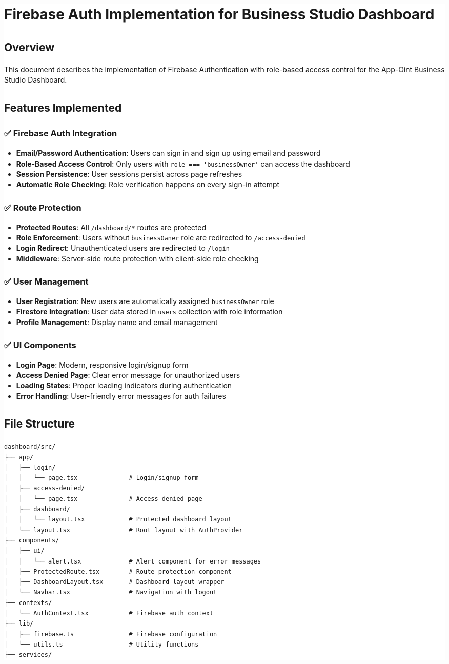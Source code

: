 # Firebase Auth Implementation for Business Studio Dashboard

## Overview

This document describes the implementation of Firebase Authentication with role-based access control for the App-Oint Business Studio Dashboard.

## Features Implemented

### ✅ Firebase Auth Integration

- **Email/Password Authentication**: Users can sign in and sign up using email and password
- **Role-Based Access Control**: Only users with `role === 'businessOwner'` can access the dashboard
- **Session Persistence**: User sessions persist across page refreshes
- **Automatic Role Checking**: Role verification happens on every sign-in attempt

### ✅ Route Protection

- **Protected Routes**: All `/dashboard/*` routes are protected
- **Role Enforcement**: Users without `businessOwner` role are redirected to `/access-denied`
- **Login Redirect**: Unauthenticated users are redirected to `/login`
- **Middleware**: Server-side route protection with client-side role checking

### ✅ User Management

- **User Registration**: New users are automatically assigned `businessOwner` role
- **Firestore Integration**: User data stored in `users` collection with role information
- **Profile Management**: Display name and email management

### ✅ UI Components

- **Login Page**: Modern, responsive login/signup form
- **Access Denied Page**: Clear error message for unauthorized users
- **Loading States**: Proper loading indicators during authentication
- **Error Handling**: User-friendly error messages for auth failures

## File Structure

```
dashboard/src/
├── app/
│   ├── login/
│   │   └── page.tsx              # Login/signup form
│   ├── access-denied/
│   │   └── page.tsx              # Access denied page
│   ├── dashboard/
│   │   └── layout.tsx            # Protected dashboard layout
│   └── layout.tsx                # Root layout with AuthProvider
├── components/
│   ├── ui/
│   │   └── alert.tsx             # Alert component for error messages
│   ├── ProtectedRoute.tsx        # Route protection component
│   ├── DashboardLayout.tsx       # Dashboard layout wrapper
│   └── Navbar.tsx                # Navigation with logout
├── contexts/
│   └── AuthContext.tsx           # Firebase auth context
├── lib/
│   ├── firebase.ts               # Firebase configuration
│   └── utils.ts                  # Utility functions
├── services/
```